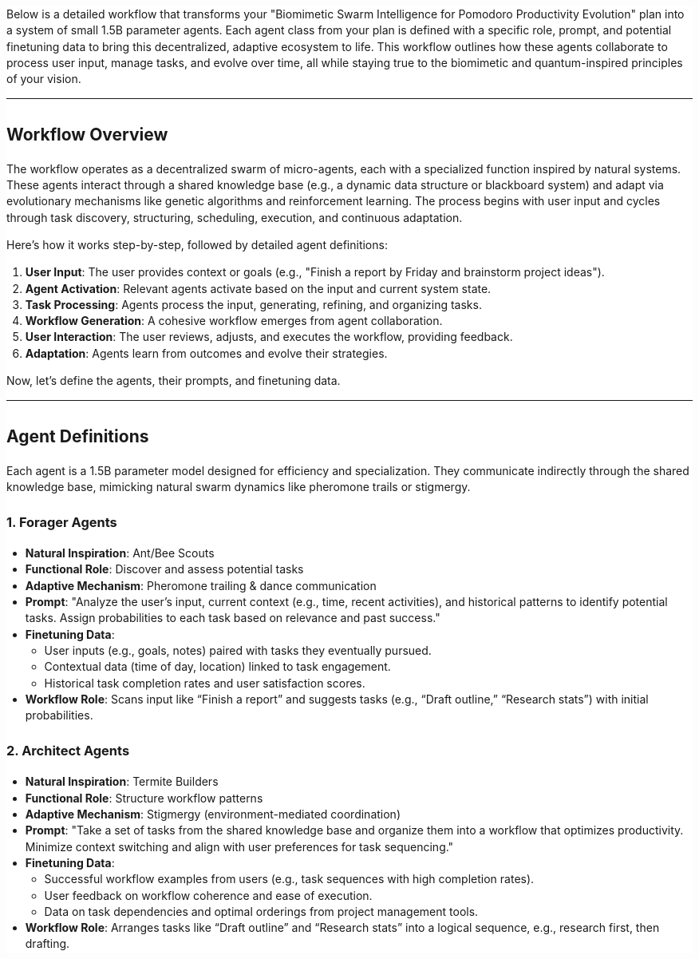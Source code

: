 Below is a detailed workflow that transforms your "Biomimetic Swarm Intelligence for Pomodoro Productivity Evolution" plan into a system of small 1.5B parameter agents. Each agent class from your plan is defined with a specific role, prompt, and potential finetuning data to bring this decentralized, adaptive ecosystem to life. This workflow outlines how these agents collaborate to process user input, manage tasks, and evolve over time, all while staying true to the biomimetic and quantum-inspired principles of your vision.

---

## Workflow Overview

The workflow operates as a decentralized swarm of micro-agents, each with a specialized function inspired by natural systems. These agents interact through a shared knowledge base (e.g., a dynamic data structure or blackboard system) and adapt via evolutionary mechanisms like genetic algorithms and reinforcement learning. The process begins with user input and cycles through task discovery, structuring, scheduling, execution, and continuous adaptation.

Here’s how it works step-by-step, followed by detailed agent definitions:

1. **User Input**: The user provides context or goals (e.g., "Finish a report by Friday and brainstorm project ideas").
2. **Agent Activation**: Relevant agents activate based on the input and current system state.
3. **Task Processing**: Agents process the input, generating, refining, and organizing tasks.
4. **Workflow Generation**: A cohesive workflow emerges from agent collaboration.
5. **User Interaction**: The user reviews, adjusts, and executes the workflow, providing feedback.
6. **Adaptation**: Agents learn from outcomes and evolve their strategies.

Now, let’s define the agents, their prompts, and finetuning data.

---

## Agent Definitions

Each agent is a 1.5B parameter model designed for efficiency and specialization. They communicate indirectly through the shared knowledge base, mimicking natural swarm dynamics like pheromone trails or stigmergy.

### 1. Forager Agents
- **Natural Inspiration**: Ant/Bee Scouts
- **Functional Role**: Discover and assess potential tasks
- **Adaptive Mechanism**: Pheromone trailing & dance communication
- **Prompt**: "Analyze the user’s input, current context (e.g., time, recent activities), and historical patterns to identify potential tasks. Assign probabilities to each task based on relevance and past success."
- **Finetuning Data**: 
  - User inputs (e.g., goals, notes) paired with tasks they eventually pursued.
  - Contextual data (time of day, location) linked to task engagement.
  - Historical task completion rates and user satisfaction scores.
- **Workflow Role**: Scans input like “Finish a report” and suggests tasks (e.g., “Draft outline,” “Research stats”) with initial probabilities.

### 2. Architect Agents
- **Natural Inspiration**: Termite Builders
- **Functional Role**: Structure workflow patterns
- **Adaptive Mechanism**: Stigmergy (environment-mediated coordination)
- **Prompt**: "Take a set of tasks from the shared knowledge base and organize them into a workflow that optimizes productivity. Minimize context switching and align with user preferences for task sequencing."
- **Finetuning Data**: 
  - Successful workflow examples from users (e.g., task sequences with high completion rates).
  - User feedback on workflow coherence and ease of execution.
  - Data on task dependencies and optimal orderings from project management tools.
- **Workflow Role**: Arranges tasks like “Draft outline” and “Research stats” into a logical sequence, e.g., research first, then drafting.
